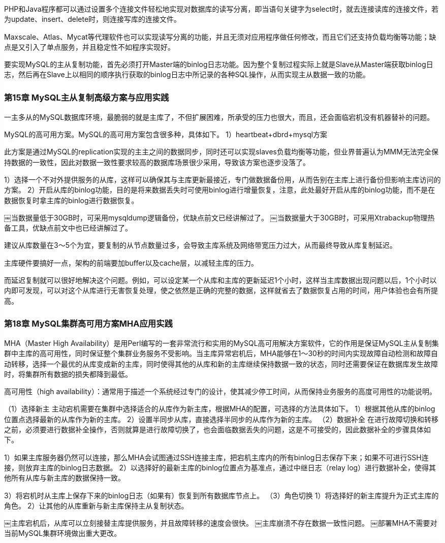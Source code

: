 PHP和Java程序都可以通过设置多个连接文件轻松地实现对数据库的读写分离，即当语句关键字为select时，就去连接读库的连接文件，若为update、insert、delete时，则连接写库的连接文件。

Maxscale、Atlas、Mycat等代理软件也可以实现读写分离的功能，并且无须对应用程序做任何修改，而且它们还支持负载均衡等功能；缺点是又引入了单点服务，并且稳定性不如程序实现好。

要实现MySQL的主从复制功能，首先必须打开Master端的binlog日志功能。因为整个复制过程实际上就是Slave从Master端获取binlog日志，然后再在Slave上以相同的顺序执行获取的binlog日志中所记录的各种SQL操作，从而实现主从数据一致的功能。

### 第15章 MySQL主从复制高级方案与应用实践

一主多从的MySQL数据库环境，最脆弱的就是主库了，不但扩展困难，所承受的压力也很大，而且，还会面临宕机没有机器替补的问题。

MySQL的高可用方案。MySQL的高可用方案包含很多种，具体如下。
1）heartbeat+dbrd+mysql方案

此方案是通过MySQL的replication实现的主主之间的数据同步，同时还可以实现slaves负载均衡等功能，但业界普遍认为MMM无法完全保持数据的一致性，因此对数据一致性要求较高的数据库场景很少采用，导致该方案也逐步没落了。

1）选择一个不对外提供服务的从库，这样可以确保其与主库更新最接近，专门做数据备份用，从而告别在主库上进行备份但影响主库访问的方案。
2）开启从库的binlog功能，目的是将来数据丢失时可使用binlog进行增量恢复，注意，此处最好开启从库的binlog功能，而不是在数据恢复时拿主库的binlog进行数据恢复。

￼当数据量低于30GB时，可采用mysqldump逻辑备份，优缺点前文已经讲解过了。
￼当数据量大于30GB时，可采用Xtrabackup物理热备工具，优缺点前文中也已经讲解过了。

建议从库数量在3～5个为宜，要复制的从节点数量过多，会导致主库系统及网络带宽压力过大，从而最终导致从库复制延迟。

主库硬件要搞好一点，架构的前端要加buffer以及cache层，以减轻主库的压力。

而延迟复制就可以很好地解决这个问题。例如，可以设定某一个从库和主库的更新延迟1个小时，这样当主库数据出现问题以后，1个小时以内即可发现，可以对这个从库进行无害恢复处理，使之依然是正确的完整的数据，这样就省去了数据恢复占用的时间，用户体验也会有所提高。

### 第18章 MySQL集群高可用方案MHA应用实践

MHA（Master High Availability）是用Perl编写的一套非常流行和实用的MySQL高可用解决方案软件，它的作用是保证MySQL主从复制集群中主库的高可用性，同时保证整个集群业务服务不受影响。当主库异常宕机后，MHA能够在1～30秒的时间内实现故障自动检测和故障自动转移，选择一个最优的从库变成新的主库，同时使得其他的从库和新的主库继续保持数据一致的状态，同时还需要保证在数据库发生故障时，将集群所有数据的损失都降到最低。

高可用性（high availability）：通常用于描述一个系统经过专门的设计，使其减少停工时间，从而保持业务服务的高度可用性的功能说明。

（1）选择新主
主动宕机需要在集群中选择适合的从库作为新主库，根据MHA的配置，可选择的方法具体如下。
1）根据其他从库的binlog位置点选择最新的从库作为新的主库。
2）设置半同步从库，直接选择半同步的从库作为新的主库。
（2）数据补全
在进行故障切换和转移之前，必须要进行数据补全操作，否则就算是进行故障切换了，也会面临数据丢失的问题，这是不可接受的，因此数据补全的步骤具体如下。

1）如果主库服务器仍然可以连接，那么MHA会试图通过SSH连接主库，把宕机主库内的所有binlog日志保存下来；如果不可进行SSH连接，则放弃主库的binlog日志数据。
2）以选择好的最新主库的binlog位置点为基准点，通过中继日志（relay log）进行数据补全，使得其他所有从库与新主库的数据保持一致。

3）将宕机时从主库上保存下来的binlog日志（如果有）恢复到所有数据库节点上。
（3）角色切换
1）将选择好的新主库提升为正式主库的角色。
2）让其他的从库重新与新主库保持主从复制状态。

￼主库宕机后，从库可以立刻接替主库提供服务，并且故障转移的速度会很快。
￼主库崩溃不存在数据一致性问题。
￼部署MHA不需要对当前MySQL集群环境做出重大更改。
